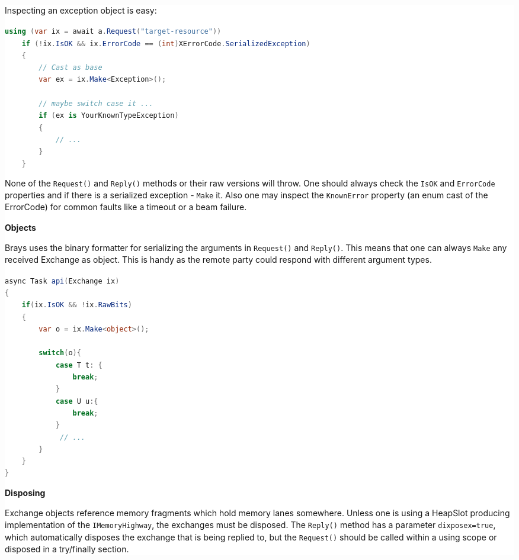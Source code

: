 Inspecting an exception object is easy:

```csharp
using (var ix = await a.Request("target-resource"))
    if (!ix.IsOK && ix.ErrorCode == (int)XErrorCode.SerializedException)
    {
        // Cast as base
        var ex = ix.Make<Exception>();

        // maybe switch case it ...
        if (ex is YourKnownTypeException)
        {
            // ...
        }
    }
```

None of the ```Request()``` and ```Reply()``` methods or their raw versions will throw. One should always check the ```IsOK``` and
```ErrorCode``` properties and if there is a serialized exception - ```Make``` it. Also one may inspect the ```KnownError``` 
property (an enum cast of the ErrorCode) for common faults like a timeout or a beam failure.

**Objects**

Brays uses the binary formatter for serializing the arguments in ```Request()``` and ```Reply()```. This means that 
one can always ```Make``` any received Exchange as object. This is handy as the remote party could respond with
different argument types.

```csharp
async Task api(Exchange ix)
{
    if(ix.IsOK && !ix.RawBits)
    {
        var o = ix.Make<object>();

        switch(o){
            case T t: {
                break;
            }
            case U u:{
                break;
            }
             // ...
        }
    }
}
```

**Disposing**

Exchange objects reference memory fragments which hold memory lanes somewhere. Unless one is using a HeapSlot producing 
implementation of the ```IMemoryHighway```, the exchanges must be disposed. 
The ```Reply()``` method has a parameter ```dixposex=true```, which automatically disposes the exchange that is being
replied to, but the ```Request()``` should  be called within a using scope or disposed in a try/finally section.
